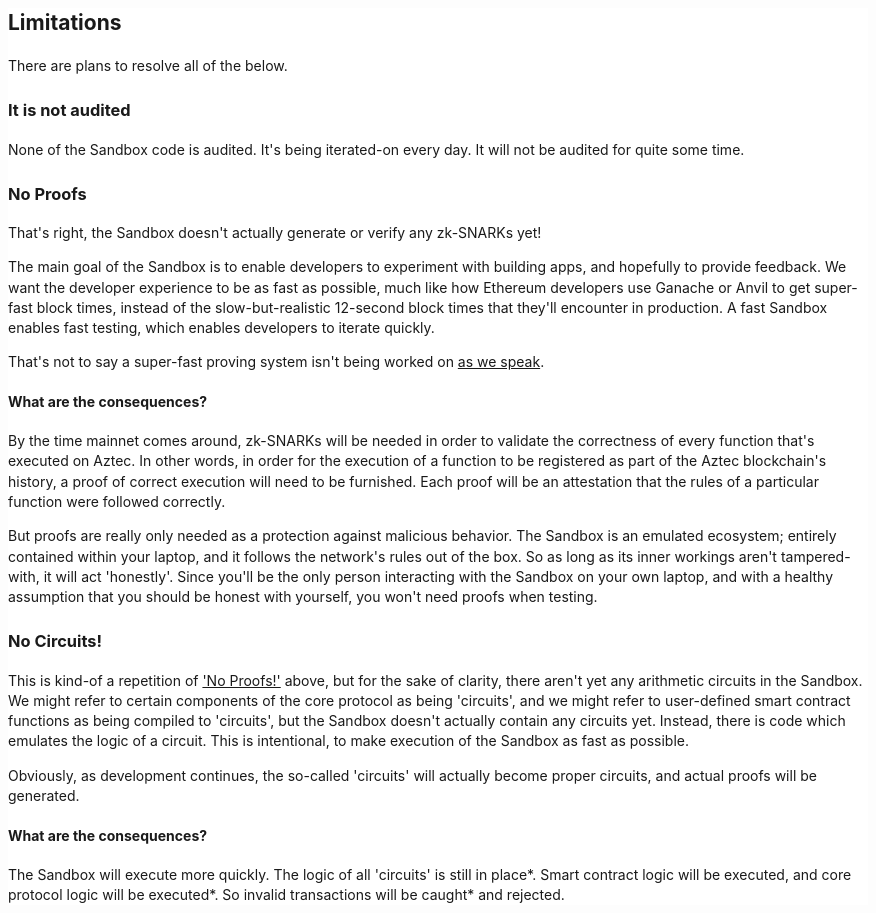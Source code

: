 ## Limitations

There are plans to resolve all of the below.

### It is not audited

None of the Sandbox code is audited. It's being iterated-on every day. It will not be audited for quite some time.

### No Proofs

That's right, the Sandbox doesn't actually generate or verify any zk-SNARKs yet!

The main goal of the Sandbox is to enable developers to experiment with building apps, and hopefully to provide feedback. We want the developer experience to be as fast as possible, much like how Ethereum developers use Ganache or Anvil to get super-fast block times, instead of the slow-but-realistic 12-second block times that they'll encounter in production. A fast Sandbox enables fast testing, which enables developers to iterate quickly.

That's not to say a super-fast proving system isn't being worked on [as we speak](../../../aztec/roadmap/cryptography_roadmap.md).

#### What are the consequences?

By the time mainnet comes around, zk-SNARKs will be needed in order to validate the correctness of every function that's executed on Aztec. In other words, in order for the execution of a function to be registered as part of the Aztec blockchain's history, a proof of correct execution will need to be furnished. Each proof will be an attestation that the rules of a particular function were followed correctly.

But proofs are really only needed as a protection against malicious behavior. The Sandbox is an emulated ecosystem; entirely contained within your laptop, and it follows the network's rules out of the box. So as long as its inner workings aren't tampered-with, it will act 'honestly'. Since you'll be the only person interacting with the Sandbox on your own laptop, and with a healthy assumption that you should be honest with yourself, you won't need proofs when testing.

### No Circuits!

This is kind-of a repetition of ['No Proofs!'](#no-proofs) above, but for the sake of clarity, there aren't yet any arithmetic circuits in the Sandbox. We might refer to certain components of the core protocol as being 'circuits', and we might refer to user-defined smart contract functions as being compiled to 'circuits', but the Sandbox doesn't actually contain any circuits yet. Instead, there is code which emulates the logic of a circuit. This is intentional, to make execution of the Sandbox as fast as possible.

Obviously, as development continues, the so-called 'circuits' will actually become proper circuits, and actual proofs will be generated.

#### What are the consequences?

The Sandbox will execute more quickly. The logic of all 'circuits' is still in place*. Smart contract logic will be executed, and core protocol logic will be executed*. So invalid transactions will be caught\* and rejected.
